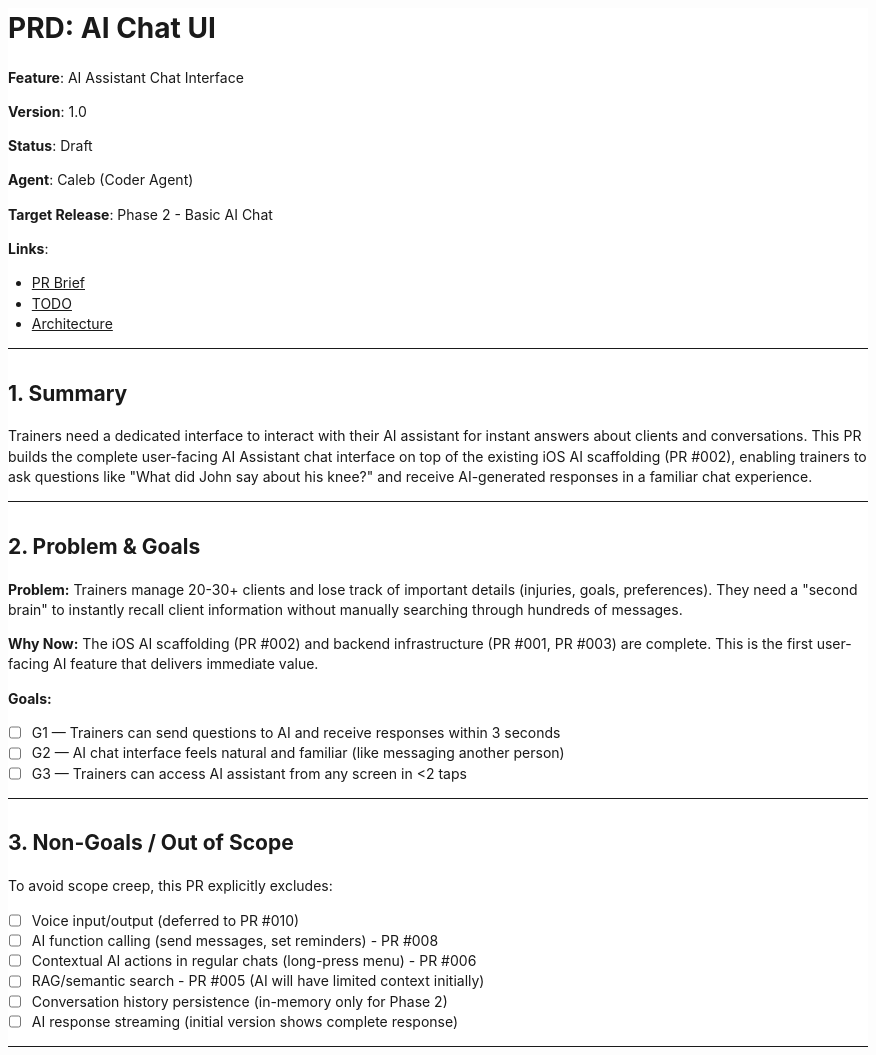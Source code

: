 # PRD: AI Chat UI

**Feature**: AI Assistant Chat Interface

**Version**: 1.0

**Status**: Draft

**Agent**: Caleb (Coder Agent)

**Target Release**: Phase 2 - Basic AI Chat

**Links**: 
- [PR Brief](../ai-briefs.md#pr-004-ai-chat-ui)
- [TODO](../todos/pr-004-todo.md)
- [Architecture](../architecture.md#ai-system-integration-plan)

---

## 1. Summary

Trainers need a dedicated interface to interact with their AI assistant for instant answers about clients and conversations. This PR builds the complete user-facing AI Assistant chat interface on top of the existing iOS AI scaffolding (PR #002), enabling trainers to ask questions like "What did John say about his knee?" and receive AI-generated responses in a familiar chat experience.

---

## 2. Problem & Goals

**Problem:** Trainers manage 20-30+ clients and lose track of important details (injuries, goals, preferences). They need a "second brain" to instantly recall client information without manually searching through hundreds of messages.

**Why Now:** The iOS AI scaffolding (PR #002) and backend infrastructure (PR #001, PR #003) are complete. This is the first user-facing AI feature that delivers immediate value.

**Goals:**
- [ ] G1 — Trainers can send questions to AI and receive responses within 3 seconds
- [ ] G2 — AI chat interface feels natural and familiar (like messaging another person)
- [ ] G3 — Trainers can access AI assistant from any screen in <2 taps

---

## 3. Non-Goals / Out of Scope

To avoid scope creep, this PR explicitly excludes:

- [ ] Voice input/output (deferred to PR #010)
- [ ] AI function calling (send messages, set reminders) - PR #008
- [ ] Contextual AI actions in regular chats (long-press menu) - PR #006
- [ ] RAG/semantic search - PR #005 (AI will have limited context initially)
- [ ] Conversation history persistence (in-memory only for Phase 2)
- [ ] AI response streaming (initial version shows complete response)

---